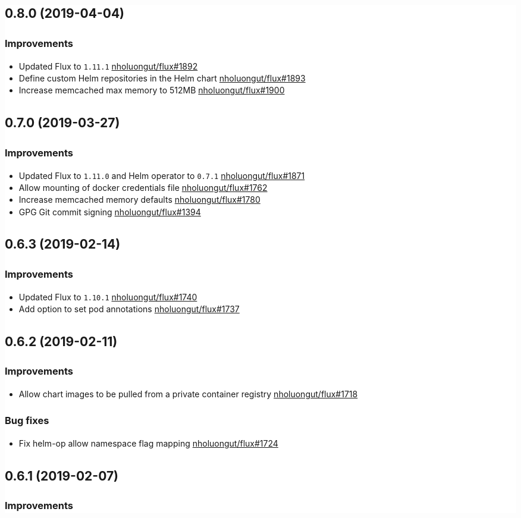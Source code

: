 ## 0.8.0 (2019-04-04)

### Improvements

 - Updated Flux to `1.11.1`
   [nholuongut/flux#1892](https://github.com/nholuongut/flux/pull/1892)
 - Define custom Helm repositories in the Helm chart
   [nholuongut/flux#1893](https://github.com/nholuongut/flux/pull/1893)
 - Increase memcached max memory to 512MB
   [nholuongut/flux#1900](https://github.com/nholuongut/flux/pull/1900)

## 0.7.0 (2019-03-27)

### Improvements

 - Updated Flux to `1.11.0` and Helm operator to `0.7.1`
   [nholuongut/flux#1871](https://github.com/nholuongut/flux/pull/1871)
 - Allow mounting of docker credentials file
   [nholuongut/flux#1762](https://github.com/nholuongut/flux/pull/1762)
 - Increase memcached memory defaults
   [nholuongut/flux#1780](https://github.com/nholuongut/flux/pull/1780)
 - GPG Git commit signing
   [nholuongut/flux#1394](https://github.com/nholuongut/flux/pull/1394)

## 0.6.3 (2019-02-14)

### Improvements

 - Updated Flux to `1.10.1`
   [nholuongut/flux#1740](https://github.com/nholuongut/flux/pull/1740)
 - Add option to set pod annotations
   [nholuongut/flux#1737](https://github.com/nholuongut/flux/pull/1737)

## 0.6.2 (2019-02-11)

### Improvements

 - Allow chart images to be pulled from a private container registry
   [nholuongut/flux#1718](https://github.com/nholuongut/flux/pull/1718)

### Bug fixes

 - Fix helm-op allow namespace flag mapping
   [nholuongut/flux#1724](https://github.com/nholuongut/flux/pull/1724)

## 0.6.1 (2019-02-07)

### Improvements
